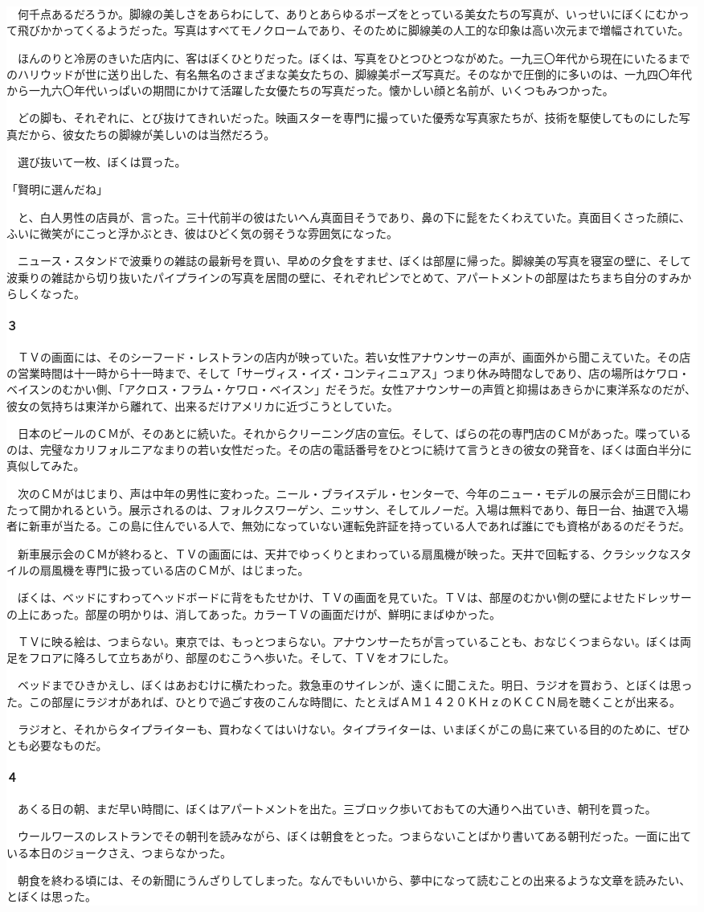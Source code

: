 　何千点あるだろうか。脚線の美しさをあらわにして、ありとあらゆるポーズをとっている美女たちの写真が、いっせいにぼくにむかって飛びかかってくるようだった。写真はすべてモノクロームであり、そのために脚線美の人工的な印象は高い次元まで増幅されていた。

　ほんのりと冷房のきいた店内に、客はぼくひとりだった。ぼくは、写真をひとつひとつながめた。一九三〇年代から現在にいたるまでのハリウッドが世に送り出した、有名無名のさまざまな美女たちの、脚線美ポーズ写真だ。そのなかで圧倒的に多いのは、一九四〇年代から一九六〇年代いっぱいの期間にかけて活躍した女優たちの写真だった。懐かしい顔と名前が、いくつもみつかった。

　どの脚も、それぞれに、とび抜けてきれいだった。映画スターを専門に撮っていた優秀な写真家たちが、技術を駆使してものにした写真だから、彼女たちの脚線が美しいのは当然だろう。

　選び抜いて一枚、ぼくは買った。

「賢明に選んだね」

　と、白人男性の店員が、言った。三十代前半の彼はたいへん真面目そうであり、鼻の下に髭をたくわえていた。真面目くさった顔に、ふいに微笑がにこっと浮かぶとき、彼はひどく気の弱そうな雰囲気になった。

　ニュース・スタンドで波乗りの雑誌の最新号を買い、早めの夕食をすませ、ぼくは部屋に帰った。脚線美の写真を寝室の壁に、そして波乗りの雑誌から切り抜いたパイプラインの写真を居間の壁に、それぞれピンでとめて、アパートメントの部屋はたちまち自分のすみからしくなった。







#### ３




　ＴＶの画面には、そのシーフード・レストランの店内が映っていた。若い女性アナウンサーの声が、画面外から聞こえていた。その店の営業時間は十一時から十一時まで、そして「サーヴィス・イズ・コンティニュアス」つまり休み時間なしであり、店の場所はケワロ・ベイスンのむかい側、「アクロス・フラム・ケワロ・ベイスン」だそうだ。女性アナウンサーの声質と抑揚はあきらかに東洋系なのだが、彼女の気持ちは東洋から離れて、出来るだけアメリカに近づこうとしていた。

　日本のビールのＣＭが、そのあとに続いた。それからクリーニング店の宣伝。そして、ばらの花の専門店のＣＭがあった。喋っているのは、完璧なカリフォルニアなまりの若い女性だった。その店の電話番号をひとつに続けて言うときの彼女の発音を、ぼくは面白半分に真似してみた。

　次のＣＭがはじまり、声は中年の男性に変わった。ニール・ブライスデル・センターで、今年のニュー・モデルの展示会が三日間にわたって開かれるという。展示されるのは、フォルクスワーゲン、ニッサン、そしてルノーだ。入場は無料であり、毎日一台、抽選で入場者に新車が当たる。この島に住んでいる人で、無効になっていない運転免許証を持っている人であれば誰にでも資格があるのだそうだ。

　新車展示会のＣＭが終わると、ＴＶの画面には、天井でゆっくりとまわっている扇風機が映った。天井で回転する、クラシックなスタイルの扇風機を専門に扱っている店のＣＭが、はじまった。

　ぼくは、ベッドにすわってヘッドボードに背をもたせかけ、ＴＶの画面を見ていた。ＴＶは、部屋のむかい側の壁によせたドレッサーの上にあった。部屋の明かりは、消してあった。カラーＴＶの画面だけが、鮮明にまばゆかった。

　ＴＶに映る絵は、つまらない。東京では、もっとつまらない。アナウンサーたちが言っていることも、おなじくつまらない。ぼくは両足をフロアに降ろして立ちあがり、部屋のむこうへ歩いた。そして、ＴＶをオフにした。

　ベッドまでひきかえし、ぼくはあおむけに横たわった。救急車のサイレンが、遠くに聞こえた。明日、ラジオを買おう、とぼくは思った。この部屋にラジオがあれば、ひとりで過ごす夜のこんな時間に、たとえばＡＭ１４２０ＫＨｚのＫＣＣＮ局を聴くことが出来る。

　ラジオと、それからタイプライターも、買わなくてはいけない。タイプライターは、いまぼくがこの島に来ている目的のために、ぜひとも必要なものだ。







#### ４




　あくる日の朝、まだ早い時間に、ぼくはアパートメントを出た。三ブロック歩いておもての大通りへ出ていき、朝刊を買った。

　ウールワースのレストランでその朝刊を読みながら、ぼくは朝食をとった。つまらないことばかり書いてある朝刊だった。一面に出ている本日のジョークさえ、つまらなかった。

　朝食を終わる頃には、その新聞にうんざりしてしまった。なんでもいいから、夢中になって読むことの出来るような文章を読みたい、とぼくは思った。
